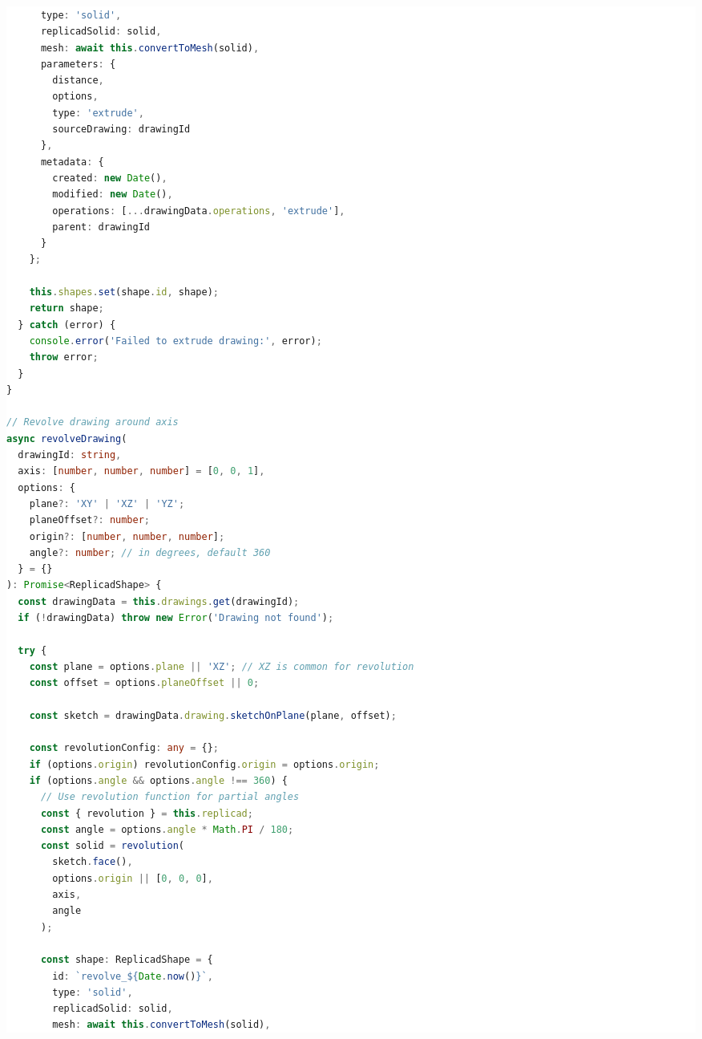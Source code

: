 ```typescript
      type: 'solid',
      replicadSolid: solid,
      mesh: await this.convertToMesh(solid),
      parameters: { 
        distance, 
        options, 
        type: 'extrude',
        sourceDrawing: drawingId 
      },
      metadata: {
        created: new Date(),
        modified: new Date(),
        operations: [...drawingData.operations, 'extrude'],
        parent: drawingId
      }
    };

    this.shapes.set(shape.id, shape);
    return shape;
  } catch (error) {
    console.error('Failed to extrude drawing:', error);
    throw error;
  }
}

// Revolve drawing around axis
async revolveDrawing(
  drawingId: string,
  axis: [number, number, number] = [0, 0, 1],
  options: {
    plane?: 'XY' | 'XZ' | 'YZ';
    planeOffset?: number;
    origin?: [number, number, number];
    angle?: number; // in degrees, default 360
  } = {}
): Promise<ReplicadShape> {
  const drawingData = this.drawings.get(drawingId);
  if (!drawingData) throw new Error('Drawing not found');
  
  try {
    const plane = options.plane || 'XZ'; // XZ is common for revolution
    const offset = options.planeOffset || 0;
    
    const sketch = drawingData.drawing.sketchOnPlane(plane, offset);
    
    const revolutionConfig: any = {};
    if (options.origin) revolutionConfig.origin = options.origin;
    if (options.angle && options.angle !== 360) {
      // Use revolution function for partial angles
      const { revolution } = this.replicad;
      const angle = options.angle * Math.PI / 180;
      const solid = revolution(
        sketch.face(),
        options.origin || [0, 0, 0],
        axis,
        angle
      );
      
      const shape: ReplicadShape = {
        id: `revolve_${Date.now()}`,
        type: 'solid',
        replicadSolid: solid,
        mesh: await this.convertToMesh(solid),
```